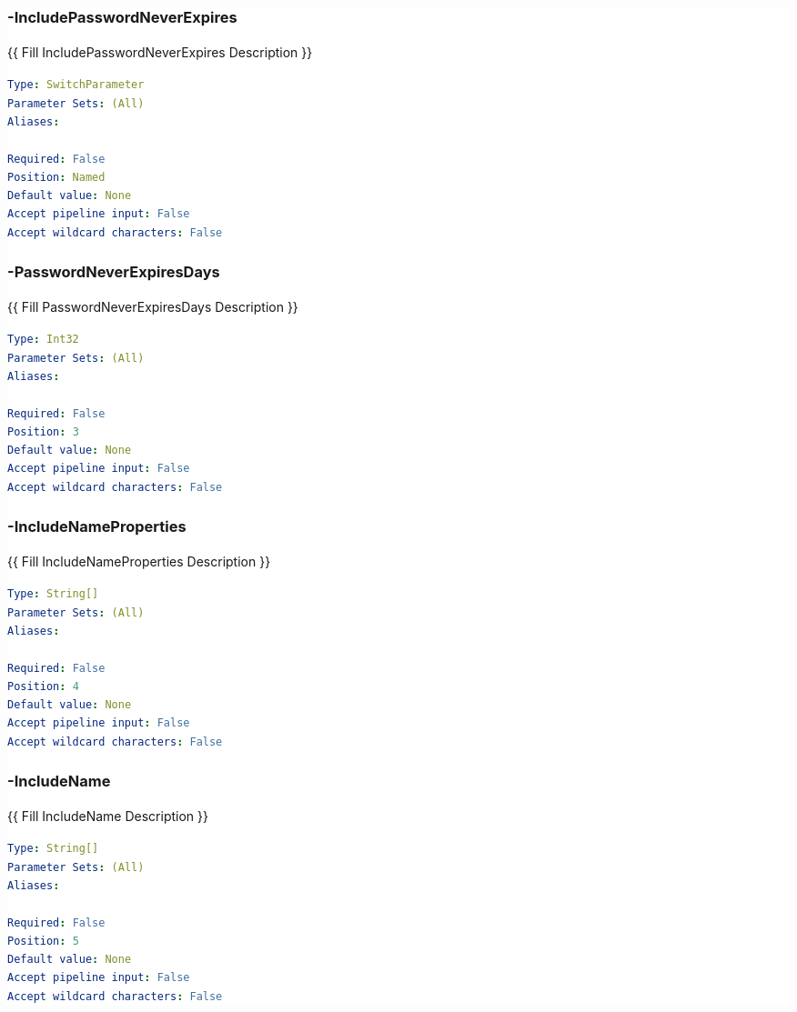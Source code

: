 ### -IncludePasswordNeverExpires
{{ Fill IncludePasswordNeverExpires Description }}

```yaml
Type: SwitchParameter
Parameter Sets: (All)
Aliases:

Required: False
Position: Named
Default value: None
Accept pipeline input: False
Accept wildcard characters: False
```

### -PasswordNeverExpiresDays
{{ Fill PasswordNeverExpiresDays Description }}

```yaml
Type: Int32
Parameter Sets: (All)
Aliases:

Required: False
Position: 3
Default value: None
Accept pipeline input: False
Accept wildcard characters: False
```

### -IncludeNameProperties
{{ Fill IncludeNameProperties Description }}

```yaml
Type: String[]
Parameter Sets: (All)
Aliases:

Required: False
Position: 4
Default value: None
Accept pipeline input: False
Accept wildcard characters: False
```

### -IncludeName
{{ Fill IncludeName Description }}

```yaml
Type: String[]
Parameter Sets: (All)
Aliases:

Required: False
Position: 5
Default value: None
Accept pipeline input: False
Accept wildcard characters: False
```
